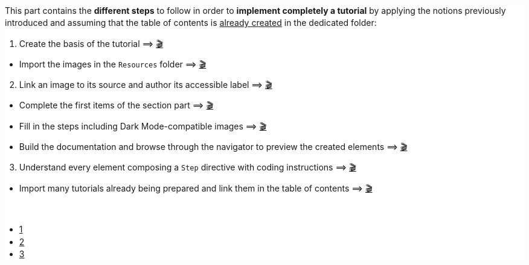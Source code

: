 This part contains the **different steps** to follow in order to **implement completely a tutorial** by applying the notions previously introduced and assuming that the table of contents is [already&nbsp;created](https://developer.apple.com/videos/play/wwdc2021/10235/?time=676) in the dedicated folder:

1. Create the basis of the tutorial ⟹&nbsp;<a alt="Click to playback the footage at the appropriate time" href="https://developer.apple.com/videos/play/wwdc2021/10235/?time=695">🎬</a>

- Import the images in the `Resources` folder ⟹&nbsp;<a alt="Click to playback the footage at the appropriate time" href="https://developer.apple.com/videos/play/wwdc2021/10235/?time=749">🎬</a>

2. Link an image to its source and author its accessible label ⟹&nbsp;<a alt="Click to playback the footage at the appropriate time" href="https://developer.apple.com/videos/play/wwdc2021/10235/?time=780">🎬</a>

- Complete the first items of the section part ⟹&nbsp;<a alt="Click to playback the footage at the appropriate time" href="https://developer.apple.com/videos/play/wwdc2021/10235/?time=850">🎬</a>

- Fill in the steps including Dark Mode-compatible images ⟹&nbsp;<a alt="Click to playback the footage at the appropriate time" href="https://developer.apple.com/videos/play/wwdc2021/10235/?time=893">🎬</a>

- Build the documentation and browse through the navigator to preview the created elements ⟹&nbsp;<a alt="Click to playback the footage at the appropriate time" href="https://developer.apple.com/videos/play/wwdc2021/10235/?time=966">🎬</a>

3. Understand every element composing a `Step` directive with coding instructions ⟹&nbsp;<a alt="Click to playback the footage at the appropriate time" href="https://developer.apple.com/videos/play/wwdc2021/10235/?time=1097">🎬</a>

- Import many tutorials already being prepared and link them in the table of contents ⟹&nbsp;<a alt="Click to playback the footage at the appropriate time" href="https://developer.apple.com/videos/play/wwdc2021/10235/?time=1186">🎬</a>
</br>
<ul class="nav nav-tabs" role="tablist">
    <li class="nav-item" role="presentation">
        <a class="nav-link active"
           data-bs-toggle="tab" 
           href="#TutorialsExample1"
           id="TutorialsExample1_tab"
           role="tab" 
           aria-selected="true">1</a>
    </li>
    <li class="nav-item" role="presentation">
        <a class="nav-link"
           data-bs-toggle="tab" 
           href="#TutorialsExample2"
           id="TutorialsExample2_tab"
           role="tab" 
           aria-selected="false">2</a>
    </li>
    <li class="nav-item" role="presentation">
        <a class="nav-link"
           data-bs-toggle="tab" 
           href="#TutorialsExample3"
           id="TutorialsExample3_tab"
           role="tab" 
           aria-selected="false">3</a>
    </li>
</ul>
